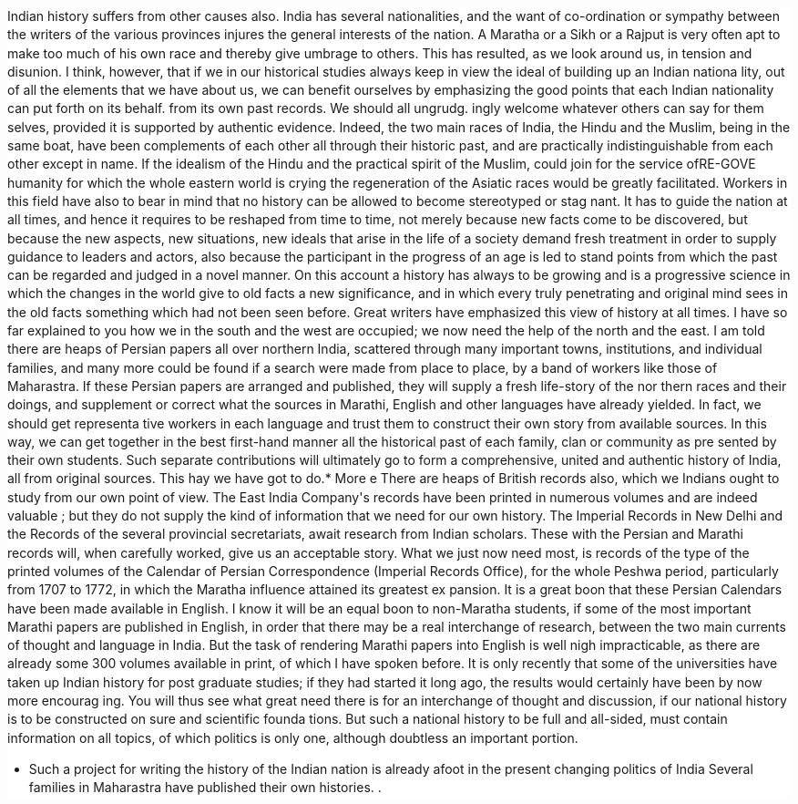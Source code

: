 Indian history suffers from other causes also. India has several nationalities, and the want of co-ordination or sympathy between the writers of the various provinces injures the general interests of the nation. A Maratha or a Sikh or a Rajput is very often apt to make too much of his own race and thereby give umbrage to others. This has resulted, as we look around us, in tension and disunion. I think, however, that if we in our historical studies always keep in view the ideal of building up an Indian nationa lity, out of all the elements that we have about us, we can benefit ourselves by emphasizing the good points that each Indian nationality can put forth on its behalf. from its own past records. We should all ungrudg. ingly welcome whatever others can say for them selves, provided it is supported by authentic evidence. Indeed, the two main races of India, the Hindu and the Muslim, being in the same boat, have been complements of each other all through their historic past, and are practically indistinguishable from each other except in name. If the idealism of the Hindu and the practical spirit of the Muslim, could join for the service ofRE-GOVE 
humanity for which the whole eastern world is crying the regeneration of the Asiatic races would be greatly facilitated. 
Workers in this field have also to bear in mind that no history can be allowed to become stereotyped or stag nant. It has to guide the nation at all times, and hence it requires to be reshaped from time to time, not merely because new facts come to be discovered, but because the new aspects, new situations, new ideals that arise in the life of a society demand fresh treatment in order to supply guidance to leaders and actors, also because the participant in the progress of an age is led to stand points from which the past can be regarded and judged in a novel manner. On this account a history has always to be growing and is a progressive science in which the changes in the world give to old facts a new significance, and in which every truly penetrating and original mind sees in the old facts something which had not been seen before. Great writers have emphasized this view of history at all times. 
I have so far explained to you how we in the south and the west are occupied; we now need the help of the north and the east. I am told there are heaps of Persian papers all over northern India, scattered through many important towns, institutions, and individual families, and many more could be found if a search were made from place to place, by a band of workers like those of Maharastra. If these Persian papers are arranged and published, they will supply a fresh life-story of the nor thern races and their doings, and supplement or correct what the sources in Marathi, English and other languages have already yielded. In fact, we should get representa tive workers in each language and trust them to construct their own story from available sources. In this way, we can get together in the best first-hand manner all the historical past of each family, clan or community as pre sented by their own students. Such separate contributions will ultimately go to form a comprehensive, united and authentic history of India, all from original sources. This 
hay we have got to do.* More e There are heaps of British records also, which we Indians ought to study from our own point of view. The East India Company's records have been printed in numerous volumes and are indeed valuable ; but they do not supply the kind of information that we need for our own history. The Imperial Records in New Delhi and the Records of the several provincial secretariats, await research from Indian scholars. These with the Persian and Marathi records will, when carefully worked, give us an acceptable story. 
What we just now need most, is records of the type of the printed volumes of the Calendar of Persian Correspondence (Imperial Records Office), for the whole Peshwa period, particularly from 1707 to 1772, in which the Maratha influence attained its greatest ex pansion. It is a great boon that these Persian Calendars have been made available in English. I know it will be an equal boon to non-Maratha students, if some of the most important Marathi papers are published in English, in order that there may be a real interchange of research, between the two main currents of thought and language in India. But the task of rendering Marathi papers into English is well nigh impracticable, as there are already some 300 volumes available in print, of which I have spoken before. It is only recently that some of the universities have taken up Indian history for post graduate studies; if they had started it long ago, the results would certainly have been by now more encourag ing. You will thus see what great need there is for an interchange of thought and discussion, if our national history is to be constructed on sure and scientific founda tions. 
But such a national history to be full and all-sided, must contain information on all topics, of which politics is only one, although doubtless an important portion. 
* Such a project for writing the history of the Indian nation is already afoot in the present changing politics of India Several families in Maharastra have published their own histories. 
. 